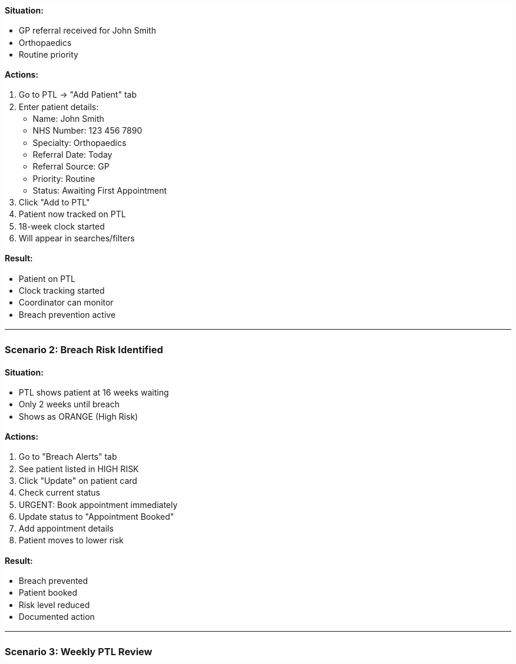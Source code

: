 **Situation:**
- GP referral received for John Smith
- Orthopaedics
- Routine priority

**Actions:**
1. Go to PTL → "Add Patient" tab
2. Enter patient details:
   - Name: John Smith
   - NHS Number: 123 456 7890
   - Specialty: Orthopaedics
   - Referral Date: Today
   - Referral Source: GP
   - Priority: Routine
   - Status: Awaiting First Appointment
3. Click "Add to PTL"
4. Patient now tracked on PTL
5. 18-week clock started
6. Will appear in searches/filters

**Result:**
- Patient on PTL
- Clock tracking started
- Coordinator can monitor
- Breach prevention active

---

### **Scenario 2: Breach Risk Identified**

**Situation:**
- PTL shows patient at 16 weeks waiting
- Only 2 weeks until breach
- Shows as ORANGE (High Risk)

**Actions:**
1. Go to "Breach Alerts" tab
2. See patient listed in HIGH RISK
3. Click "Update" on patient card
4. Check current status
5. URGENT: Book appointment immediately
6. Update status to "Appointment Booked"
7. Add appointment details
8. Patient moves to lower risk

**Result:**
- Breach prevented
- Patient booked
- Risk level reduced
- Documented action

---

### **Scenario 3: Weekly PTL Review**
